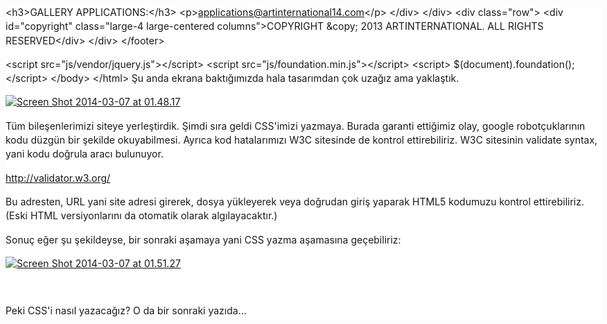 &lt;h3&gt;GALLERY APPLICATIONS:&lt;/h3&gt;
&lt;p&gt;applications@artinternational14.com&lt;/p&gt;
&lt;/div&gt;
&lt;/div&gt;
&lt;div class="row"&gt;
&lt;div id="copyright" class="large-4 large-centered columns"&gt;COPYRIGHT &amp;copy; 2013 ARTINTERNATIONAL. ALL RIGHTS RESERVED&lt;/div&gt;
&lt;/div&gt;
&lt;/footer&gt;

&lt;script src="js/vendor/jquery.js"&gt;&lt;/script&gt;
&lt;script src="js/foundation.min.js"&gt;&lt;/script&gt;
&lt;script&gt;
$(document).foundation();
&lt;/script&gt;
&lt;/body&gt;
&lt;/html&gt;
</code></pre>
Şu anda ekrana baktığımızda hala tasarımdan çok uzağız ama yaklaştık.

<a href="http://meraklibilisimci.com/wp-content/uploads/2018/10/screen-shot-2014-03-07-at-01.48.17.png"><img class="alignnone size-large wp-image-530" alt="Screen Shot 2014-03-07 at 01.48.17" src="http://meraklibilisimci.com/wp-content/uploads/2018/10/screen-shot-2014-03-07-at-01.48.17.png?w=474" width="474" height="520" /></a>

Tüm bileşenlerimizi siteye yerleştirdik. Şimdi sıra geldi CSS'imizi yazmaya. Burada garanti ettiğimiz olay, google robotçuklarının kodu düzgün bir şekilde okuyabilmesi. Ayrıca kod hatalarımızı W3C sitesinde de kontrol ettirebiliriz. W3C sitesinin validate syntax, yani kodu doğrula aracı bulunuyor.

http://validator.w3.org/

Bu adresten, URL yani site adresi girerek, dosya yükleyerek veya doğrudan giriş yaparak HTML5 kodumuzu kontrol ettirebiliriz. (Eski HTML versiyonlarını da otomatik olarak algılayacaktır.)

Sonuç eğer şu şekildeyse, bir sonraki aşamaya yani CSS yazma aşamasına geçebiliriz:

<a href="http://meraklibilisimci.com/wp-content/uploads/2018/10/screen-shot-2014-03-07-at-01.51.27.png"><img class="alignnone size-large wp-image-531" alt="Screen Shot 2014-03-07 at 01.51.27" src="http://meraklibilisimci.com/wp-content/uploads/2018/10/screen-shot-2014-03-07-at-01.51.27.png?w=474" width="474" height="397" /></a>

&nbsp;

Peki CSS'i nasıl yazacağız? O da bir sonraki yazıda...